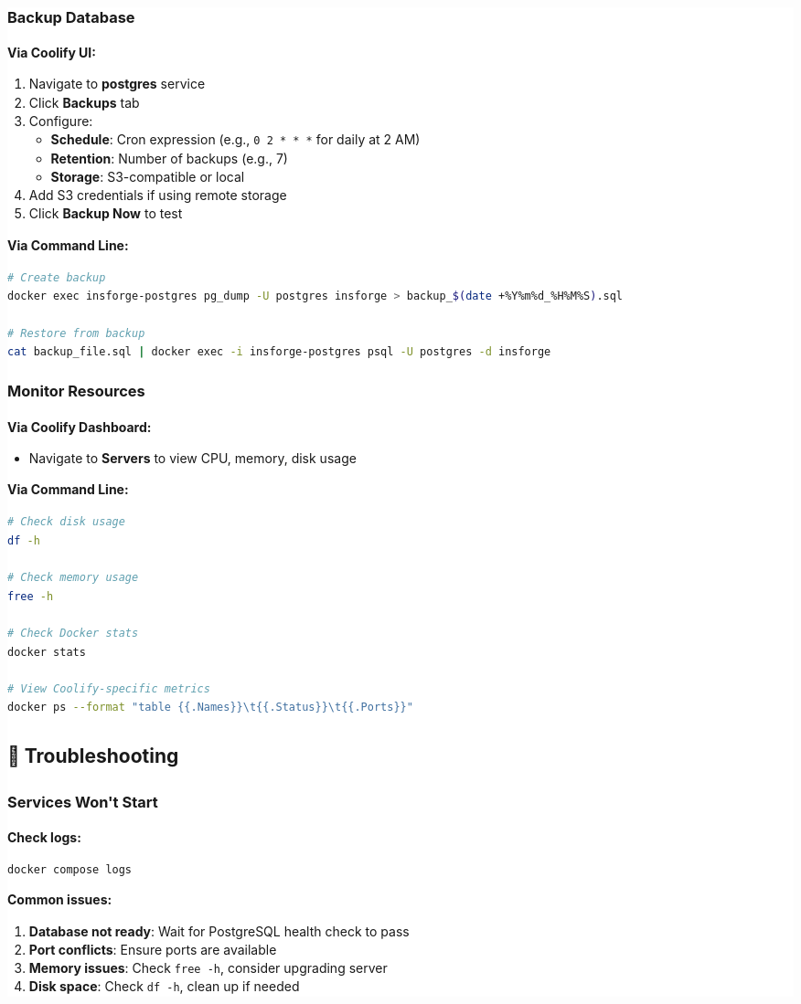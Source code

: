 ### Backup Database

**Via Coolify UI:**
1. Navigate to **postgres** service
2. Click **Backups** tab
3. Configure:
   - **Schedule**: Cron expression (e.g., `0 2 * * *` for daily at 2 AM)
   - **Retention**: Number of backups (e.g., 7)
   - **Storage**: S3-compatible or local
4. Add S3 credentials if using remote storage
5. Click **Backup Now** to test

**Via Command Line:**
```bash
# Create backup
docker exec insforge-postgres pg_dump -U postgres insforge > backup_$(date +%Y%m%d_%H%M%S).sql

# Restore from backup
cat backup_file.sql | docker exec -i insforge-postgres psql -U postgres -d insforge
```

### Monitor Resources

**Via Coolify Dashboard:**
- Navigate to **Servers** to view CPU, memory, disk usage

**Via Command Line:**
```bash
# Check disk usage
df -h

# Check memory usage
free -h

# Check Docker stats
docker stats

# View Coolify-specific metrics
docker ps --format "table {{.Names}}\t{{.Status}}\t{{.Ports}}"
```

## 🐛 Troubleshooting

### Services Won't Start

**Check logs:**
```bash
docker compose logs
```

**Common issues:**
1. **Database not ready**: Wait for PostgreSQL health check to pass
2. **Port conflicts**: Ensure ports are available
3. **Memory issues**: Check `free -h`, consider upgrading server
4. **Disk space**: Check `df -h`, clean up if needed
